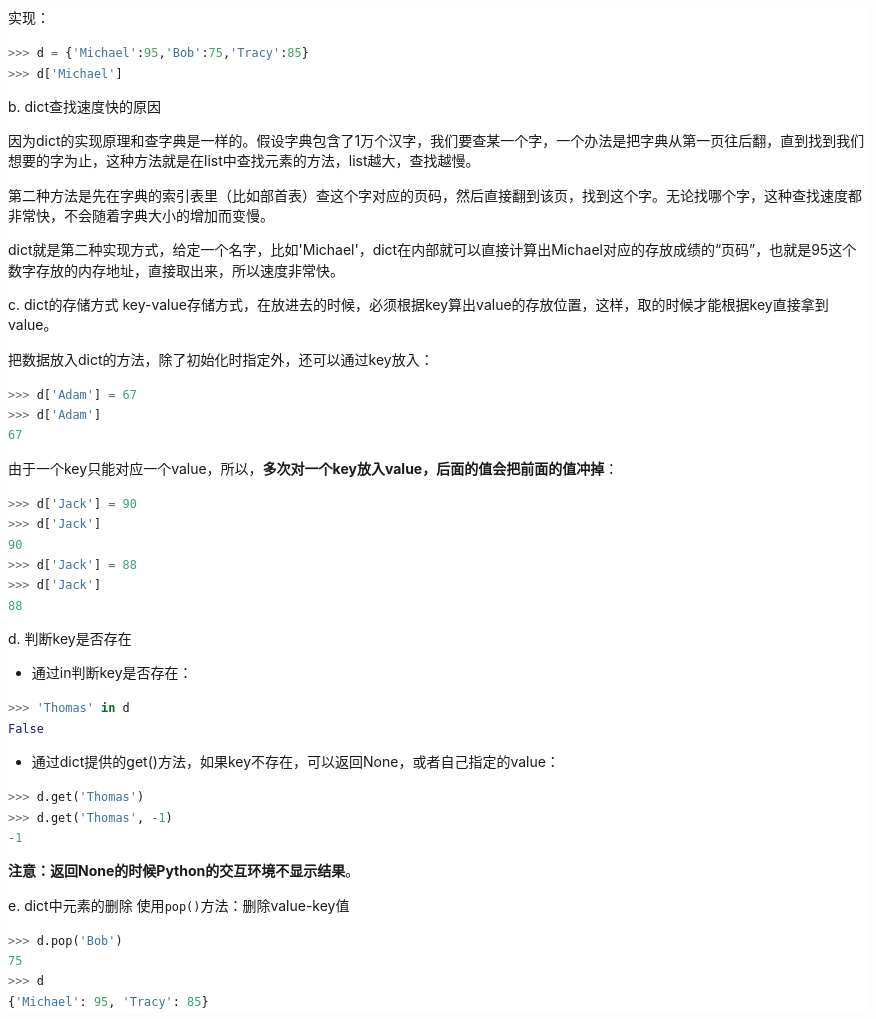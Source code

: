 实现：
```python
>>> d = {'Michael':95,'Bob':75,'Tracy':85}
>>> d['Michael']
```

b. dict查找速度快的原因

因为dict的实现原理和查字典是一样的。假设字典包含了1万个汉字，我们要查某一个字，一个办法是把字典从第一页往后翻，直到找到我们想要的字为止，这种方法就是在list中查找元素的方法，list越大，查找越慢。

第二种方法是先在字典的索引表里（比如部首表）查这个字对应的页码，然后直接翻到该页，找到这个字。无论找哪个字，这种查找速度都非常快，不会随着字典大小的增加而变慢。

dict就是第二种实现方式，给定一个名字，比如'Michael'，dict在内部就可以直接计算出Michael对应的存放成绩的“页码”，也就是95这个数字存放的内存地址，直接取出来，所以速度非常快。

c. dict的存储方式
key-value存储方式，在放进去的时候，必须根据key算出value的存放位置，这样，取的时候才能根据key直接拿到value。

把数据放入dict的方法，除了初始化时指定外，还可以通过key放入：
```python
>>> d['Adam'] = 67
>>> d['Adam']
67
```

由于一个key只能对应一个value，所以，**多次对一个key放入value，后面的值会把前面的值冲掉**：
```python
>>> d['Jack'] = 90
>>> d['Jack']
90
>>> d['Jack'] = 88
>>> d['Jack']
88
```

d. 判断key是否存在

- 通过in判断key是否存在：
``` python
>>> 'Thomas' in d
False
```

- 通过dict提供的get()方法，如果key不存在，可以返回None，或者自己指定的value：
```python
>>> d.get('Thomas')
>>> d.get('Thomas', -1)
-1
```
**注意：返回None的时候Python的交互环境不显示结果**。

e. dict中元素的删除
使用`pop()`方法：删除value-key值
```python
>>> d.pop('Bob')
75
>>> d
{'Michael': 95, 'Tracy': 85}
```
